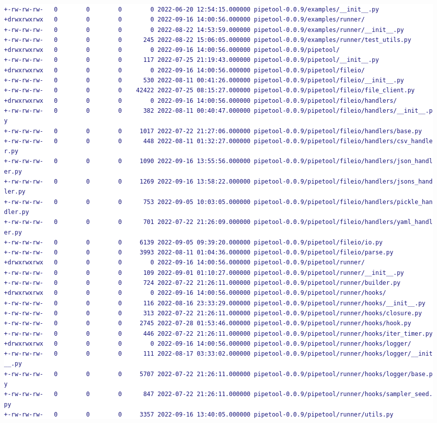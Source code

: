 ```diff
+-rw-rw-rw-   0        0        0        0 2022-06-20 12:54:15.000000 pipetool-0.0.9/examples/__init__.py
+drwxrwxrwx   0        0        0        0 2022-09-16 14:00:56.000000 pipetool-0.0.9/examples/runner/
+-rw-rw-rw-   0        0        0        0 2022-08-22 14:53:59.000000 pipetool-0.0.9/examples/runner/__init__.py
+-rw-rw-rw-   0        0        0      245 2022-08-22 15:06:05.000000 pipetool-0.0.9/examples/runner/test_utils.py
+drwxrwxrwx   0        0        0        0 2022-09-16 14:00:56.000000 pipetool-0.0.9/pipetool/
+-rw-rw-rw-   0        0        0      117 2022-07-25 21:19:43.000000 pipetool-0.0.9/pipetool/__init__.py
+drwxrwxrwx   0        0        0        0 2022-09-16 14:00:56.000000 pipetool-0.0.9/pipetool/fileio/
+-rw-rw-rw-   0        0        0      530 2022-08-11 00:41:26.000000 pipetool-0.0.9/pipetool/fileio/__init__.py
+-rw-rw-rw-   0        0        0    42422 2022-07-25 08:15:27.000000 pipetool-0.0.9/pipetool/fileio/file_client.py
+drwxrwxrwx   0        0        0        0 2022-09-16 14:00:56.000000 pipetool-0.0.9/pipetool/fileio/handlers/
+-rw-rw-rw-   0        0        0      382 2022-08-11 00:40:47.000000 pipetool-0.0.9/pipetool/fileio/handlers/__init__.py
+-rw-rw-rw-   0        0        0     1017 2022-07-22 21:27:06.000000 pipetool-0.0.9/pipetool/fileio/handlers/base.py
+-rw-rw-rw-   0        0        0      448 2022-08-11 01:32:27.000000 pipetool-0.0.9/pipetool/fileio/handlers/csv_handler.py
+-rw-rw-rw-   0        0        0     1090 2022-09-16 13:55:56.000000 pipetool-0.0.9/pipetool/fileio/handlers/json_handler.py
+-rw-rw-rw-   0        0        0     1269 2022-09-16 13:58:22.000000 pipetool-0.0.9/pipetool/fileio/handlers/jsons_handler.py
+-rw-rw-rw-   0        0        0      753 2022-09-05 10:03:05.000000 pipetool-0.0.9/pipetool/fileio/handlers/pickle_handler.py
+-rw-rw-rw-   0        0        0      701 2022-07-22 21:26:09.000000 pipetool-0.0.9/pipetool/fileio/handlers/yaml_handler.py
+-rw-rw-rw-   0        0        0     6139 2022-09-05 09:39:20.000000 pipetool-0.0.9/pipetool/fileio/io.py
+-rw-rw-rw-   0        0        0     3993 2022-08-11 01:04:36.000000 pipetool-0.0.9/pipetool/fileio/parse.py
+drwxrwxrwx   0        0        0        0 2022-09-16 14:00:56.000000 pipetool-0.0.9/pipetool/runner/
+-rw-rw-rw-   0        0        0      109 2022-09-01 01:10:27.000000 pipetool-0.0.9/pipetool/runner/__init__.py
+-rw-rw-rw-   0        0        0      724 2022-07-22 21:26:11.000000 pipetool-0.0.9/pipetool/runner/builder.py
+drwxrwxrwx   0        0        0        0 2022-09-16 14:00:56.000000 pipetool-0.0.9/pipetool/runner/hooks/
+-rw-rw-rw-   0        0        0      116 2022-08-16 23:33:29.000000 pipetool-0.0.9/pipetool/runner/hooks/__init__.py
+-rw-rw-rw-   0        0        0      313 2022-07-22 21:26:11.000000 pipetool-0.0.9/pipetool/runner/hooks/closure.py
+-rw-rw-rw-   0        0        0     2745 2022-07-28 01:53:46.000000 pipetool-0.0.9/pipetool/runner/hooks/hook.py
+-rw-rw-rw-   0        0        0      446 2022-07-22 21:26:11.000000 pipetool-0.0.9/pipetool/runner/hooks/iter_timer.py
+drwxrwxrwx   0        0        0        0 2022-09-16 14:00:56.000000 pipetool-0.0.9/pipetool/runner/hooks/logger/
+-rw-rw-rw-   0        0        0      111 2022-08-17 03:33:02.000000 pipetool-0.0.9/pipetool/runner/hooks/logger/__init__.py
+-rw-rw-rw-   0        0        0     5707 2022-07-22 21:26:11.000000 pipetool-0.0.9/pipetool/runner/hooks/logger/base.py
+-rw-rw-rw-   0        0        0      847 2022-07-22 21:26:11.000000 pipetool-0.0.9/pipetool/runner/hooks/sampler_seed.py
+-rw-rw-rw-   0        0        0     3357 2022-09-16 13:40:05.000000 pipetool-0.0.9/pipetool/runner/utils.py
```